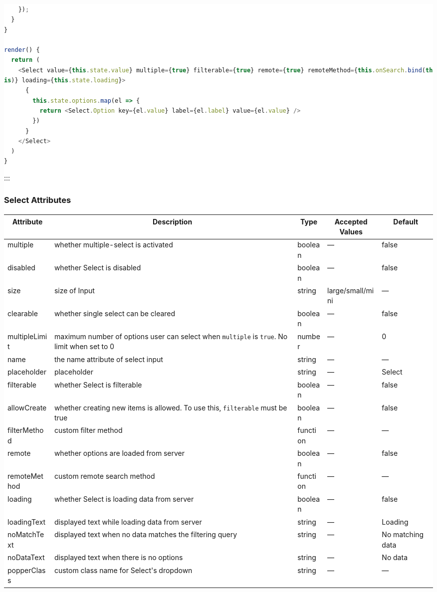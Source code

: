 ```js
    });
  }
}

render() {
  return (
    <Select value={this.state.value} multiple={true} filterable={true} remote={true} remoteMethod={this.onSearch.bind(this)} loading={this.state.loading}>
      {
        this.state.options.map(el => {
          return <Select.Option key={el.value} label={el.label} value={el.value} />
        })
      }
    </Select>
  )
}
```
:::

### Select Attributes
| Attribute      | Description          | Type      | Accepted Values       | Default  |
|---------- |-------------- |---------- |--------------------------------  |-------- |
| multiple | whether multiple-select is activated | boolean | — | false |
| disabled | whether Select is disabled | boolean | — | false |
| size | size of Input | string | large/small/mini | — |
| clearable | whether single select can be cleared | boolean | — | false |
| multipleLimit | maximum number of options user can select when `multiple` is `true`. No limit when set to 0 | number | — | 0 |
| name | the name attribute of select input | string | — | — |
| placeholder | placeholder | string | — | Select |
| filterable | whether Select is filterable | boolean | — | false |
| allowCreate | whether creating new items is allowed. To use this, `filterable` must be true | boolean | — | false |
| filterMethod | custom filter method | function | — | — |
| remote | whether options are loaded from server | boolean | — | false |
| remoteMethod | custom remote search method | function | — | — |
| loading | whether Select is loading data from server | boolean | — | false |
| loadingText | displayed text while loading data from server | string | — | Loading |
| noMatchText | displayed text when no data matches the filtering query | string | — | No matching data |
| noDataText | displayed text when there is no options | string | — | No data |
| popperClass | custom class name for Select's dropdown | string | — | — |
